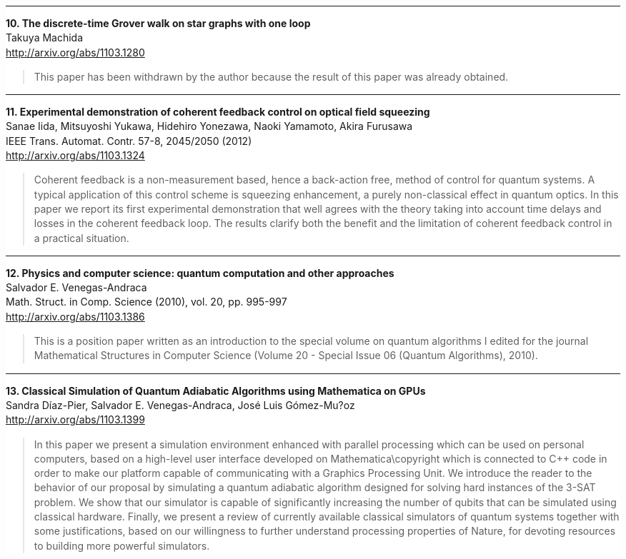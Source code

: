 ------

**10.    The discrete-time Grover walk on star graphs with one loop**  
Takuya Machida  
http://arxiv.org/abs/1103.1280  
<blockquote>
<p>
This paper has been withdrawn by the author because the result of this paper was already obtained.
</p>
</blockquote>

------

**11.    Experimental demonstration of coherent feedback control on optical field squeezing**  
Sanae Iida, Mitsuyoshi Yukawa, Hidehiro Yonezawa, Naoki Yamamoto, Akira Furusawa  
IEEE Trans. Automat. Contr. 57-8, 2045/2050 (2012)  
http://arxiv.org/abs/1103.1324  
<blockquote>
<p>
Coherent feedback is a non-measurement based, hence a back-action free, method of control for quantum systems. A typical application of this control scheme is squeezing enhancement, a purely non-classical effect in quantum optics. In this paper we report its first experimental demonstration that well agrees with the theory taking into account time delays and losses in the coherent feedback loop. The results clarify both the benefit and the limitation of coherent feedback control in a practical situation.
</p>
</blockquote>

------

**12.    Physics and computer science: quantum computation and other approaches**  
Salvador E. Venegas-Andraca  
Math. Struct. in Comp. Science (2010), vol. 20, pp. 995-997  
http://arxiv.org/abs/1103.1386  
<blockquote>
<p>
This is a position paper written as an introduction to the special volume on quantum algorithms I edited for the journal Mathematical Structures in Computer Science (Volume 20 - Special Issue 06 (Quantum Algorithms), 2010).
</p>
</blockquote>

------

**13.    Classical Simulation of Quantum Adiabatic Algorithms using Mathematica on GPUs**  
Sandra Díaz-Pier, Salvador E. Venegas-Andraca, José Luis Gómez-Mu?oz  
http://arxiv.org/abs/1103.1399  
<blockquote>
<p>
In this paper we present a simulation environment enhanced with parallel processing which can be used on personal computers, based on a high-level user interface developed on Mathematica\copyright which is connected to C++ code in order to make our platform capable of communicating with a Graphics Processing Unit. We introduce the reader to the behavior of our proposal by simulating a quantum adiabatic algorithm designed for solving hard instances of the 3-SAT problem. We show that our simulator is capable of significantly increasing the number of qubits that can be simulated using classical hardware. Finally, we present a review of currently available classical simulators of quantum systems together with some justifications, based on our willingness to further understand processing properties of Nature, for devoting resources to building more powerful simulators.
</p>
</blockquote>
